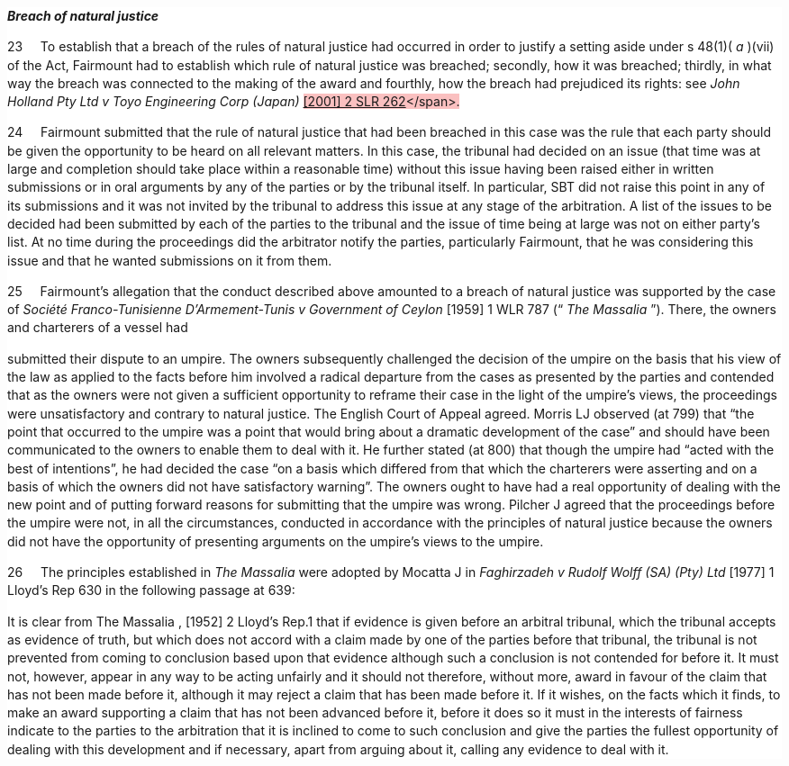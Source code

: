 **_Breach of natural justice_** 

23     To establish that a breach of the rules of natural justice had occurred in order to justify a setting aside under s 48(1)( _a_ )(vii) of the Act, Fairmount had to establish which rule of natural justice was breached; secondly, how it was breached; thirdly, in what way the breach was connected to the making of the award and fourthly, how the breach had prejudiced its rights: see _John Holland Pty Ltd v Toyo Engineering Corp (Japan)_ <span style="background-color: #FAC0C0" class="citation">[[2001] 2 SLR 262]("https://www.open.gov.sg")</span>. 

24     Fairmount submitted that the rule of natural justice that had been breached in this case was the rule that each party should be given the opportunity to be heard on all relevant matters. In this case, the tribunal had decided on an issue (that time was at large and completion should take place within a reasonable time) without this issue having been raised either in written submissions or in oral arguments by any of the parties or by the tribunal itself. In particular, SBT did not raise this point in any of its submissions and it was not invited by the tribunal to address this issue at any stage of the arbitration. A list of the issues to be decided had been submitted by each of the parties to the tribunal and the issue of time being at large was not on either party’s list. At no time during the proceedings did the arbitrator notify the parties, particularly Fairmount, that he was considering this issue and that he wanted submissions on it from them. 

25     Fairmount’s allegation that the conduct described above amounted to a breach of natural justice was supported by the case of _Société Franco-Tunisienne D’Armement-Tunis v Government of Ceylon_ [1959] 1 WLR 787 (“ _The Massalia_ ”). There, the owners and charterers of a vessel had 


submitted their dispute to an umpire. The owners subsequently challenged the decision of the umpire on the basis that his view of the law as applied to the facts before him involved a radical departure from the cases as presented by the parties and contended that as the owners were not given a sufficient opportunity to reframe their case in the light of the umpire’s views, the proceedings were unsatisfactory and contrary to natural justice. The English Court of Appeal agreed. Morris LJ observed (at 799) that “the point that occurred to the umpire was a point that would bring about a dramatic development of the case” and should have been communicated to the owners to enable them to deal with it. He further stated (at 800) that though the umpire had “acted with the best of intentions”, he had decided the case “on a basis which differed from that which the charterers were asserting and on a basis of which the owners did not have satisfactory warning”. The owners ought to have had a real opportunity of dealing with the new point and of putting forward reasons for submitting that the umpire was wrong. Pilcher J agreed that the proceedings before the umpire were not, in all the circumstances, conducted in accordance with the principles of natural justice because the owners did not have the opportunity of presenting arguments on the umpire’s views to the umpire. 

26     The principles established in _The Massalia_ were adopted by Mocatta J in _Faghirzadeh v Rudolf Wolff (SA) (Pty) Ltd_ [1977] 1 Lloyd’s Rep 630 in the following passage at 639: 

 It is clear from The Massalia , [1952] 2 Lloyd’s Rep.1 that if evidence is given before an arbitral tribunal, which the tribunal accepts as evidence of truth, but which does not accord with a claim made by one of the parties before that tribunal, the tribunal is not prevented from coming to conclusion based upon that evidence although such a conclusion is not contended for before it. It must not, however, appear in any way to be acting unfairly and it should not therefore, without more, award in favour of the claim that has not been made before it, although it may reject a claim that has been made before it. If it wishes, on the facts which it finds, to make an award supporting a claim that has not been advanced before it, before it does so it must in the interests of fairness indicate to the parties to the arbitration that it is inclined to come to such conclusion and give the parties the fullest opportunity of dealing with this development and if necessary, apart from arguing about it, calling any evidence to deal with it. 

